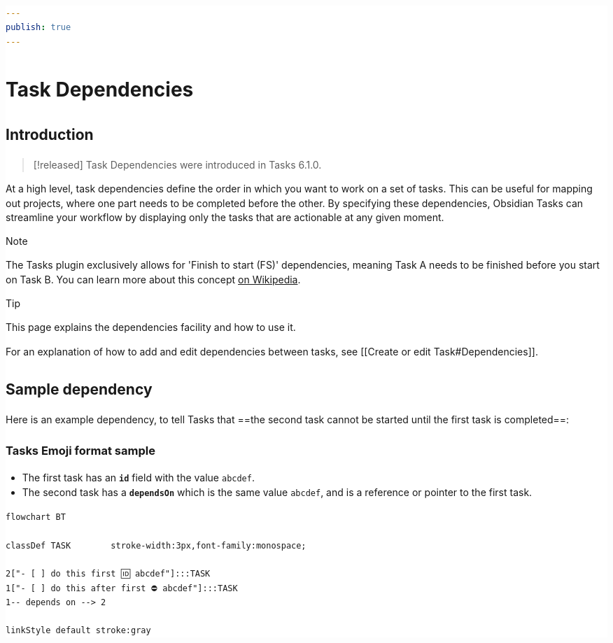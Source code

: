 ```yaml
---
publish: true
---
```


# Task Dependencies

## Introduction

> [!released]
> Task Dependencies were introduced in Tasks 6.1.0.

At a high level, task dependencies define the order in which you want to work on a set of tasks.
This can be useful for mapping out projects, where one part needs to be completed before the other.
By specifying these dependencies, Obsidian Tasks can streamline your workflow by displaying only the tasks that are actionable at any given moment.

> [!NOTE]
> The Tasks plugin exclusively allows for 'Finish to start (FS)' dependencies, meaning Task A needs to be finished before you start on Task B. You can learn more about this concept [on Wikipedia](https://en.wikipedia.org/wiki/Dependency_(project_management)).

> [!Tip]
> This page explains the dependencies facility and how to use it.
>
> For an explanation of how to add and edit dependencies between tasks, see [[Create or edit Task#Dependencies]].

## Sample dependency

Here is an example dependency, to tell Tasks that ==the second task cannot be started until the first task is completed==:

### Tasks Emoji format sample

- The first task has an **`id`** field with the value `abcdef`.
- The second task has a **`dependsOn`** which is the same value `abcdef`, and is a reference or pointer to the first task.

```mermaid
flowchart BT

classDef TASK        stroke-width:3px,font-family:monospace;

2["- [ ] do this first 🆔 abcdef"]:::TASK
1["- [ ] do this after first ⛔ abcdef"]:::TASK
1-- depends on --> 2

linkStyle default stroke:gray
```
